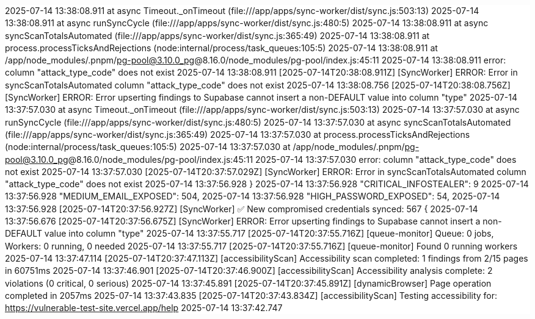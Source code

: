 

2025-07-14 13:38:08.911	
at async Timeout._onTimeout (file:///app/apps/sync-worker/dist/sync.js:503:13)
2025-07-14 13:38:08.911	
at async runSyncCycle (file:///app/apps/sync-worker/dist/sync.js:480:5)
2025-07-14 13:38:08.911	
at async syncScanTotalsAutomated (file:///app/apps/sync-worker/dist/sync.js:365:49)
2025-07-14 13:38:08.911	
at process.processTicksAndRejections (node:internal/process/task_queues:105:5)
2025-07-14 13:38:08.911	
at /app/node_modules/.pnpm/pg-pool@3.10.0_pg@8.16.0/node_modules/pg-pool/index.js:45:11
2025-07-14 13:38:08.911	
error: column "attack_type_code" does not exist
2025-07-14 13:38:08.911	
[2025-07-14T20:38:08.911Z] [SyncWorker] ERROR: Error in syncScanTotalsAutomated column "attack_type_code" does not exist
2025-07-14 13:38:08.756	
[2025-07-14T20:38:08.756Z] [SyncWorker] ERROR: Error upserting findings to Supabase cannot insert a non-DEFAULT value into column "type"
2025-07-14 13:37:57.030	
at async Timeout._onTimeout (file:///app/apps/sync-worker/dist/sync.js:503:13)
2025-07-14 13:37:57.030	
at async runSyncCycle (file:///app/apps/sync-worker/dist/sync.js:480:5)
2025-07-14 13:37:57.030	
at async syncScanTotalsAutomated (file:///app/apps/sync-worker/dist/sync.js:365:49)
2025-07-14 13:37:57.030	
at process.processTicksAndRejections (node:internal/process/task_queues:105:5)
2025-07-14 13:37:57.030	
at /app/node_modules/.pnpm/pg-pool@3.10.0_pg@8.16.0/node_modules/pg-pool/index.js:45:11
2025-07-14 13:37:57.030	
error: column "attack_type_code" does not exist
2025-07-14 13:37:57.030	
[2025-07-14T20:37:57.029Z] [SyncWorker] ERROR: Error in syncScanTotalsAutomated column "attack_type_code" does not exist
2025-07-14 13:37:56.928	
}
2025-07-14 13:37:56.928	
"CRITICAL_INFOSTEALER": 9
2025-07-14 13:37:56.928	
"MEDIUM_EMAIL_EXPOSED": 504,
2025-07-14 13:37:56.928	
"HIGH_PASSWORD_EXPOSED": 54,
2025-07-14 13:37:56.928	
[2025-07-14T20:37:56.927Z] [SyncWorker] ✅ New compromised credentials synced: 567 {
2025-07-14 13:37:56.676	
[2025-07-14T20:37:56.675Z] [SyncWorker] ERROR: Error upserting findings to Supabase cannot insert a non-DEFAULT value into column "type"
2025-07-14 13:37:55.717	
[2025-07-14T20:37:55.716Z] [queue-monitor] Queue: 0 jobs, Workers: 0 running, 0 needed
2025-07-14 13:37:55.717	
[2025-07-14T20:37:55.716Z] [queue-monitor] Found 0 running workers
2025-07-14 13:37:47.114	
[2025-07-14T20:37:47.113Z] [accessibilityScan] Accessibility scan completed: 1 findings from 2/15 pages in 60751ms
2025-07-14 13:37:46.901	
[2025-07-14T20:37:46.900Z] [accessibilityScan] Accessibility analysis complete: 2 violations (0 critical, 0 serious)
2025-07-14 13:37:45.891	
[2025-07-14T20:37:45.891Z] [dynamicBrowser] Page operation completed in 2057ms
2025-07-14 13:37:43.835	
[2025-07-14T20:37:43.834Z] [accessibilityScan] Testing accessibility for: https://vulnerable-test-site.vercel.app/help
2025-07-14 13:37:42.747	